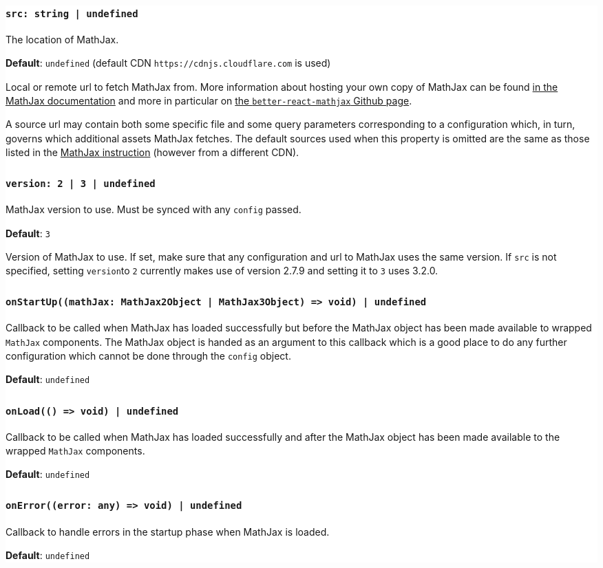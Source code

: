 ### `src: string | undefined` ###

The location of MathJax.

**Default**: `undefined` (default CDN `https://cdnjs.cloudflare.com` is used)

Local or remote url to fetch MathJax from. More information about hosting your own copy of MathJax can be found
[in the MathJax documentation](http://docs.mathjax.org/en/latest/web/hosting.html) and more in particular on
[the `better-react-mathjax` Github page](https://github.com/fast-reflexes/better-react-mathjax/issues/1#issuecomment-873537018).

A source url may contain both some specific file and some query parameters corresponding to a configuration which, in turn, governs
which additional assets MathJax fetches. The default sources used when this property is omitted are the same as those 
listed in the [MathJax instruction](https://www.mathjax.org/#gettingstarted) (however from a different CDN).

### `version: 2 | 3 | undefined` ###

MathJax version to use. Must be synced with any `config` passed.

**Default**: `3`

Version of MathJax to use. If set, make sure that any configuration and url to MathJax uses the same version. If `src`
is not specified, setting `version`to `2` currently makes use of version 2.7.9 and setting it to `3` uses 3.2.0.

### `onStartUp((mathJax: MathJax2Object | MathJax3Object) => void) | undefined` ###

Callback to be called when MathJax has loaded successfully but before the MathJax object has been made available
to wrapped `MathJax` components. The MathJax object is handed as an argument to this callback which is a good place
to do any further configuration which cannot be done through the `config` object.

**Default**: `undefined`

### `onLoad(() => void) | undefined` ###

Callback to be called when MathJax has loaded successfully and after the MathJax object has been made available to the
wrapped `MathJax` components.

**Default**: `undefined`

### `onError((error: any) => void) | undefined` ###

Callback to handle errors in the startup phase when MathJax is loaded.

**Default**: `undefined`
